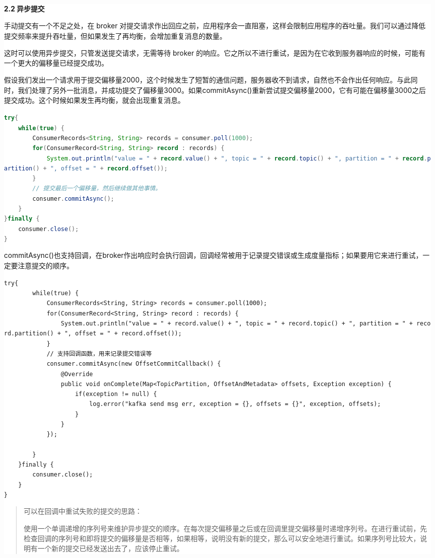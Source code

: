 **2.2 异步提交**

手动提交有一个不足之处，在 broker 对提交请求作出回应之前，应用程序会一直阻塞，这样会限制应用程序的吞吐量。我们可以通过降低提交频率来提升吞吐量，但如果发生了再均衡，会增加重复消息的数量。

这时可以使用异步提交，只管发送提交请求，无需等待 broker 的响应。它之所以不进行重试，是因为在它收到服务器响应的时候，可能有一个更大的偏移量已经提交成功。

假设我们发出一个请求用于提交偏移量2000，这个时候发生了短暂的通信问题，服务器收不到请求，自然也不会作出任何响应。与此同时，我们处理了另外一批消息，并成功提交了偏移量3000。如果commitAsync()重新尝试提交偏移量2000，它有可能在偏移量3000之后提交成功。这个时候如果发生再均衡，就会出现重复消息。

```Java
try{
    while(true) {
        ConsumerRecords<String, String> records = consumer.poll(1000);
        for(ConsumerRecord<String, String> record : records) {
            System.out.println("value = " + record.value() + ", topic = " + record.topic() + ", partition = " + record.partition() + ", offset = " + record.offset());
        }
        // 提交最后一个偏移量，然后继续做其他事情。
        consumer.commitAsync();
    }
}finally {
    consumer.close();
}
```

commitAsync()也支持回调，在broker作出响应时会执行回调，回调经常被用于记录提交错误或生成度量指标；如果要用它来进行重试，一定要注意提交的顺序。

```jade
try{
        while(true) {
            ConsumerRecords<String, String> records = consumer.poll(1000);
            for(ConsumerRecord<String, String> record : records) {
                System.out.println("value = " + record.value() + ", topic = " + record.topic() + ", partition = " + record.partition() + ", offset = " + record.offset());
            }
            // 支持回调函数，用来记录提交错误等
            consumer.commitAsync(new OffsetCommitCallback() {
                @Override
                public void onComplete(Map<TopicPartition, OffsetAndMetadata> offsets, Exception exception) {
                    if(exception != null) {
                        log.error("kafka send msg err, exception = {}, offsets = {}", exception, offsets);
                    }
                }
            });

        }
    }finally {
        consumer.close();
    }
}
```

> 可以在回调中重试失败的提交的思路： 
>
> 使用一个单调递增的序列号来维护异步提交的顺序。在每次提交偏移量之后或在回调里提交偏移量时递增序列号。在进行重试前，先检查回调的序列号和即将提交的偏移量是否相等，如果相等，说明没有新的提交，那么可以安全地进行重试。如果序列号比较大，说明有一个新的提交已经发送出去了，应该停止重试。
